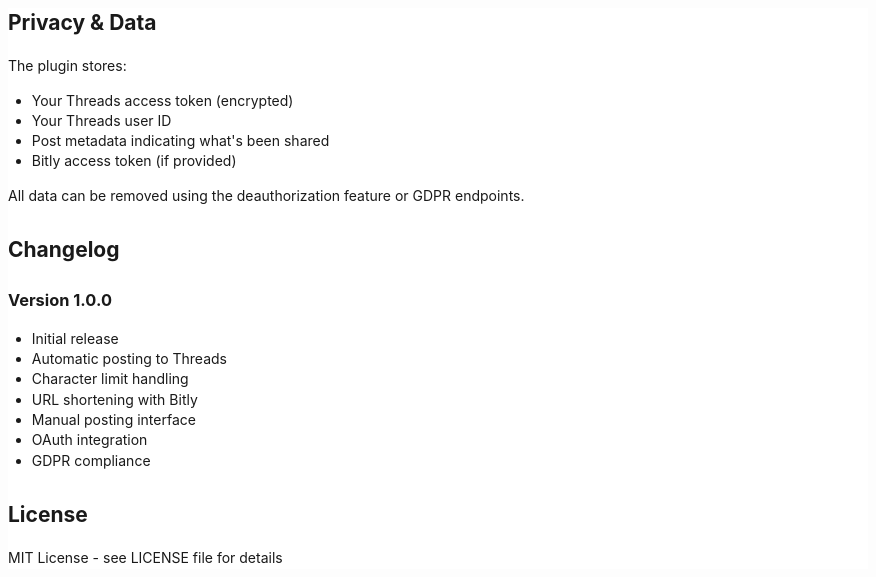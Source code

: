 ## Privacy & Data

The plugin stores:
- Your Threads access token (encrypted)
- Your Threads user ID
- Post metadata indicating what's been shared
- Bitly access token (if provided)

All data can be removed using the deauthorization feature or GDPR endpoints.

## Changelog

### Version 1.0.0
- Initial release
- Automatic posting to Threads
- Character limit handling
- URL shortening with Bitly
- Manual posting interface
- OAuth integration
- GDPR compliance

## License

MIT License - see LICENSE file for details